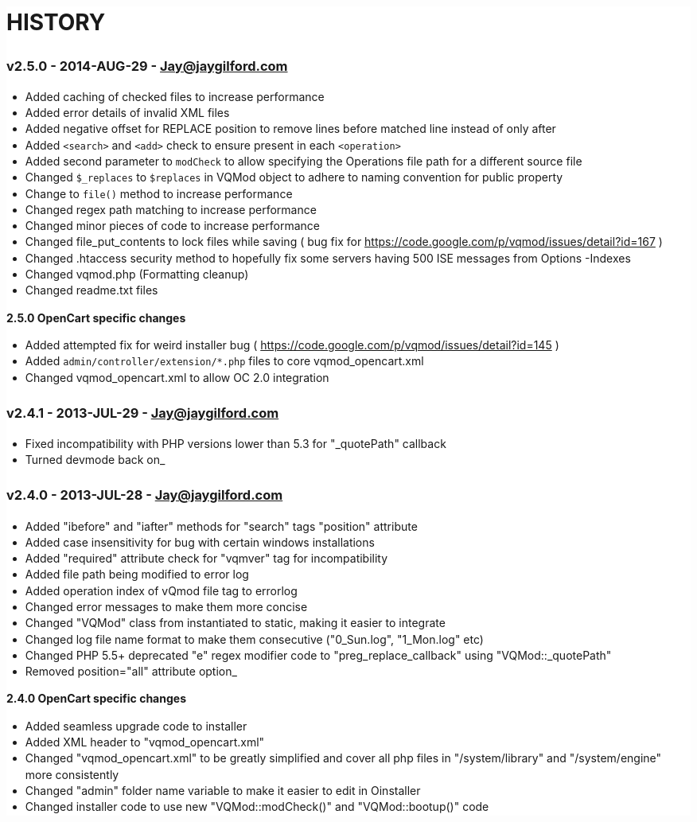 # HISTORY #

### v2.5.0 - 2014-AUG-29 - Jay@jaygilford.com ###
  * Added caching of checked files to increase performance
  * Added error details of invalid XML files
  * Added negative offset for REPLACE position to remove lines before matched line instead of only after
  * Added `<search>` and `<add>` check to ensure present in each `<operation>`
  * Added second parameter to `modCheck` to allow specifying the Operations file path for a different source file
  * Changed `$_replaces` to `$replaces` in VQMod object to adhere to naming convention for public property
  * Change to `file()` method to increase performance
  * Changed regex path matching  to increase performance
  * Changed minor pieces of code to increase performance
  * Changed file\_put\_contents to lock files while saving ( bug fix for https://code.google.com/p/vqmod/issues/detail?id=167 )
  * Changed .htaccess security method to hopefully fix some servers having 500 ISE messages from Options -Indexes
  * Changed vqmod.php (Formatting cleanup)
  * Changed readme.txt files

**2.5.0 OpenCart specific changes**
  * Added attempted fix for weird installer bug ( https://code.google.com/p/vqmod/issues/detail?id=145 )
  * Added `admin/controller/extension/*.php` files to core vqmod\_opencart.xml
  * Changed vqmod\_opencart.xml to allow OC 2.0 integration

### v2.4.1 - 2013-JUL-29 - Jay@jaygilford.com ###
  * Fixed incompatibility with PHP versions lower than 5.3 for "_quotePath" callback
  * Turned devmode back on_

### v2.4.0 - 2013-JUL-28 - Jay@jaygilford.com ###
  * Added "ibefore" and "iafter" methods for "search" tags "position" attribute
  * Added case insensitivity for bug with certain windows installations
  * Added "required" attribute check for "vqmver" tag for incompatibility
  * Added file path being modified to error log
  * Added operation index of vQmod file tag to errorlog
  * Changed error messages to make them more concise
  * Changed "VQMod" class from instantiated to static, making it easier to integrate
  * Changed log file name format to make them consecutive ("0\_Sun.log", "1\_Mon.log" etc)
  * Changed PHP 5.5+ deprecated "e" regex modifier code to "preg\_replace\_callback" using "VQMod::_quotePath"
  * Removed position="all" attribute option_

**2.4.0 OpenCart specific changes**
  * Added seamless upgrade code to installer
  * Added XML header to "vqmod\_opencart.xml"
  * Changed "vqmod\_opencart.xml" to be greatly simplified and cover all php files in "/system/library" and "/system/engine" more consistently
  * Changed "admin" folder name variable to make it easier to edit in Oinstaller
  * Changed installer code to use new "VQMod::modCheck()" and "VQMod::bootup()" code
